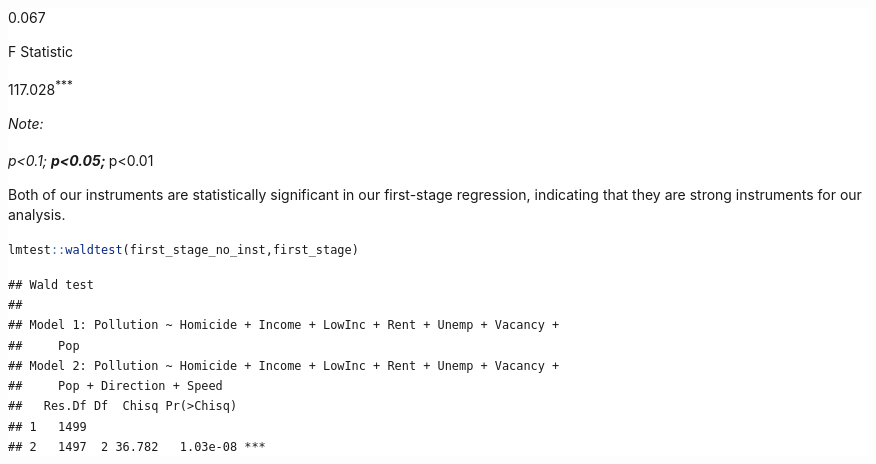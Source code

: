 0.067

</td>

</tr>

<tr>

<td style="text-align:left">

F Statistic

</td>

<td>

117.028<sup>\*\*\*</sup>

</td>

</tr>

<tr>

<td colspan="2" style="border-bottom: 1px solid black">

</td>

</tr>

<tr>

<td style="text-align:left">

<em>Note:</em>

</td>

<td style="text-align:right">

<sup>*</sup>p\<0.1; <sup>**</sup>p\<0.05; <sup>***</sup>p\<0.01

</td>

</tr>

</table>

Both of our instruments are statistically significant in our first-stage
regression, indicating that they are strong instruments for our
analysis.

``` r
lmtest::waldtest(first_stage_no_inst,first_stage)
```

    ## Wald test
    ## 
    ## Model 1: Pollution ~ Homicide + Income + LowInc + Rent + Unemp + Vacancy + 
    ##     Pop
    ## Model 2: Pollution ~ Homicide + Income + LowInc + Rent + Unemp + Vacancy + 
    ##     Pop + Direction + Speed
    ##   Res.Df Df  Chisq Pr(>Chisq)    
    ## 1   1499                         
    ## 2   1497  2 36.782   1.03e-08 ***